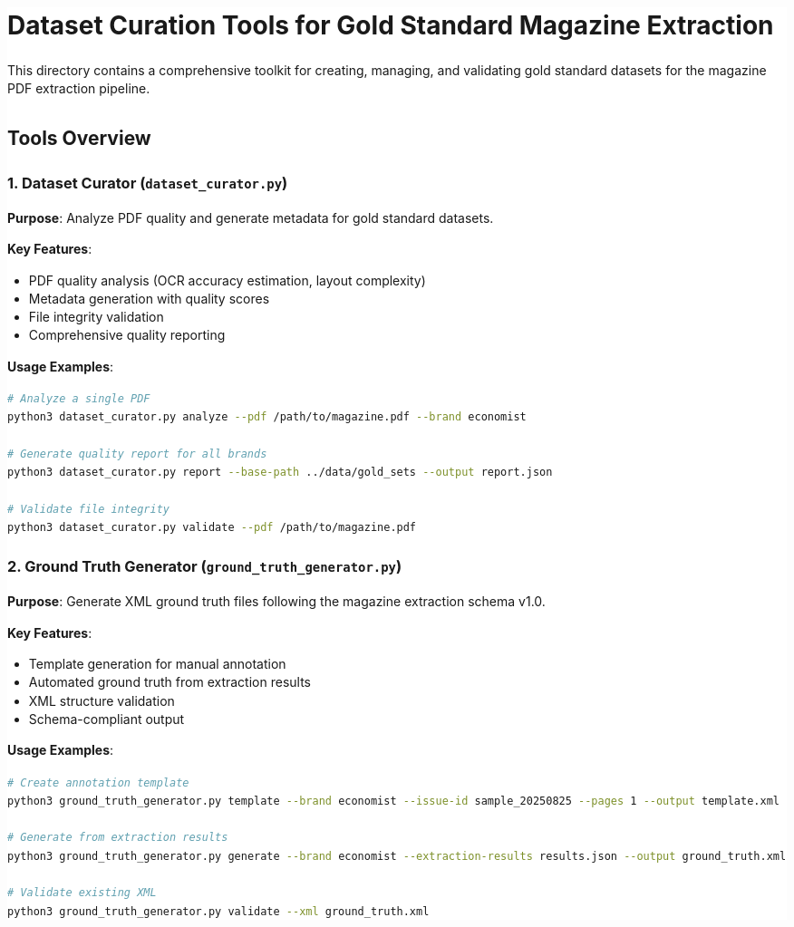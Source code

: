 # Dataset Curation Tools for Gold Standard Magazine Extraction

This directory contains a comprehensive toolkit for creating, managing, and validating gold standard datasets for the magazine PDF extraction pipeline.

## Tools Overview

### 1. Dataset Curator (`dataset_curator.py`)
**Purpose**: Analyze PDF quality and generate metadata for gold standard datasets.

**Key Features**:
- PDF quality analysis (OCR accuracy estimation, layout complexity)
- Metadata generation with quality scores
- File integrity validation
- Comprehensive quality reporting

**Usage Examples**:
```bash
# Analyze a single PDF
python3 dataset_curator.py analyze --pdf /path/to/magazine.pdf --brand economist

# Generate quality report for all brands
python3 dataset_curator.py report --base-path ../data/gold_sets --output report.json

# Validate file integrity
python3 dataset_curator.py validate --pdf /path/to/magazine.pdf
```

### 2. Ground Truth Generator (`ground_truth_generator.py`)
**Purpose**: Generate XML ground truth files following the magazine extraction schema v1.0.

**Key Features**:
- Template generation for manual annotation
- Automated ground truth from extraction results
- XML structure validation
- Schema-compliant output

**Usage Examples**:
```bash
# Create annotation template
python3 ground_truth_generator.py template --brand economist --issue-id sample_20250825 --pages 1 --output template.xml

# Generate from extraction results
python3 ground_truth_generator.py generate --brand economist --extraction-results results.json --output ground_truth.xml

# Validate existing XML
python3 ground_truth_generator.py validate --xml ground_truth.xml
```
